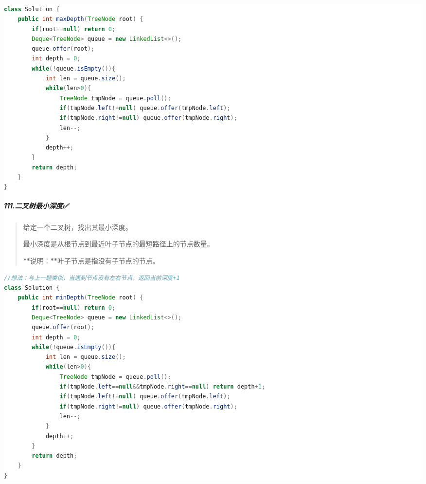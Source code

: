 ```java
class Solution {
    public int maxDepth(TreeNode root) {
        if(root==null) return 0;
        Deque<TreeNode> queue = new LinkedList<>();
        queue.offer(root);
        int depth = 0;
        while(!queue.isEmpty()){
            int len = queue.size();
            while(len>0){
                TreeNode tmpNode = queue.poll();
                if(tmpNode.left!=null) queue.offer(tmpNode.left);
                if(tmpNode.right!=null) queue.offer(tmpNode.right);
                len--;
            }
            depth++;
        }
        return depth;
    }
}
```

##### 111.二叉树最小深度✅

> 给定一个二叉树，找出其最小深度。
>
> 最小深度是从根节点到最近叶子节点的最短路径上的节点数量。
>
> **说明：**叶子节点是指没有子节点的节点。

```java
//想法：与上一题类似，当遇到节点没有左右节点，返回当前深度+1
class Solution {
    public int minDepth(TreeNode root) {
        if(root==null) return 0;
        Deque<TreeNode> queue = new LinkedList<>();
        queue.offer(root);
        int depth = 0;
        while(!queue.isEmpty()){
            int len = queue.size();
            while(len>0){
                TreeNode tmpNode = queue.poll();
                if(tmpNode.left==null&&tmpNode.right==null) return depth+1;
                if(tmpNode.left!=null) queue.offer(tmpNode.left);
                if(tmpNode.right!=null) queue.offer(tmpNode.right);
                len--;
            }
            depth++;
        }
        return depth;
    }
}
```
